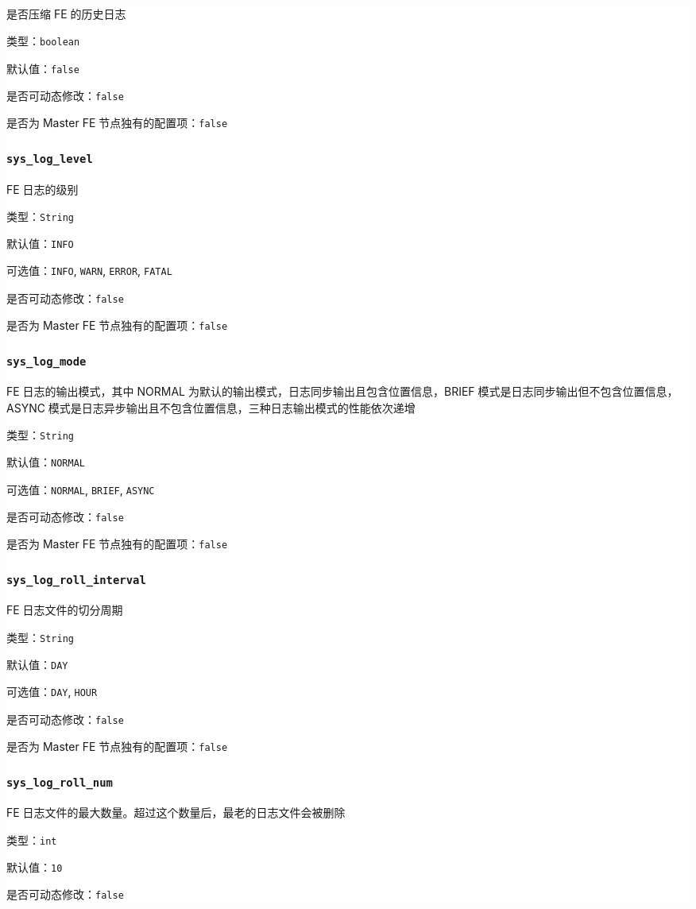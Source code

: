 是否压缩 FE 的历史日志

类型：`boolean`

默认值：`false`

是否可动态修改：`false`

是否为 Master FE 节点独有的配置项：`false`

### `sys_log_level`

FE 日志的级别

类型：`String`

默认值：`INFO`

可选值：`INFO`, `WARN`, `ERROR`, `FATAL`

是否可动态修改：`false`

是否为 Master FE 节点独有的配置项：`false`

### `sys_log_mode`

FE 日志的输出模式，其中 NORMAL 为默认的输出模式，日志同步输出且包含位置信息，BRIEF 模式是日志同步输出但不包含位置信息，ASYNC 模式是日志异步输出且不包含位置信息，三种日志输出模式的性能依次递增

类型：`String`

默认值：`NORMAL`

可选值：`NORMAL`, `BRIEF`, `ASYNC`

是否可动态修改：`false`

是否为 Master FE 节点独有的配置项：`false`

### `sys_log_roll_interval`

FE 日志文件的切分周期

类型：`String`

默认值：`DAY`

可选值：`DAY`, `HOUR`

是否可动态修改：`false`

是否为 Master FE 节点独有的配置项：`false`

### `sys_log_roll_num`

FE 日志文件的最大数量。超过这个数量后，最老的日志文件会被删除

类型：`int`

默认值：`10`

是否可动态修改：`false`
